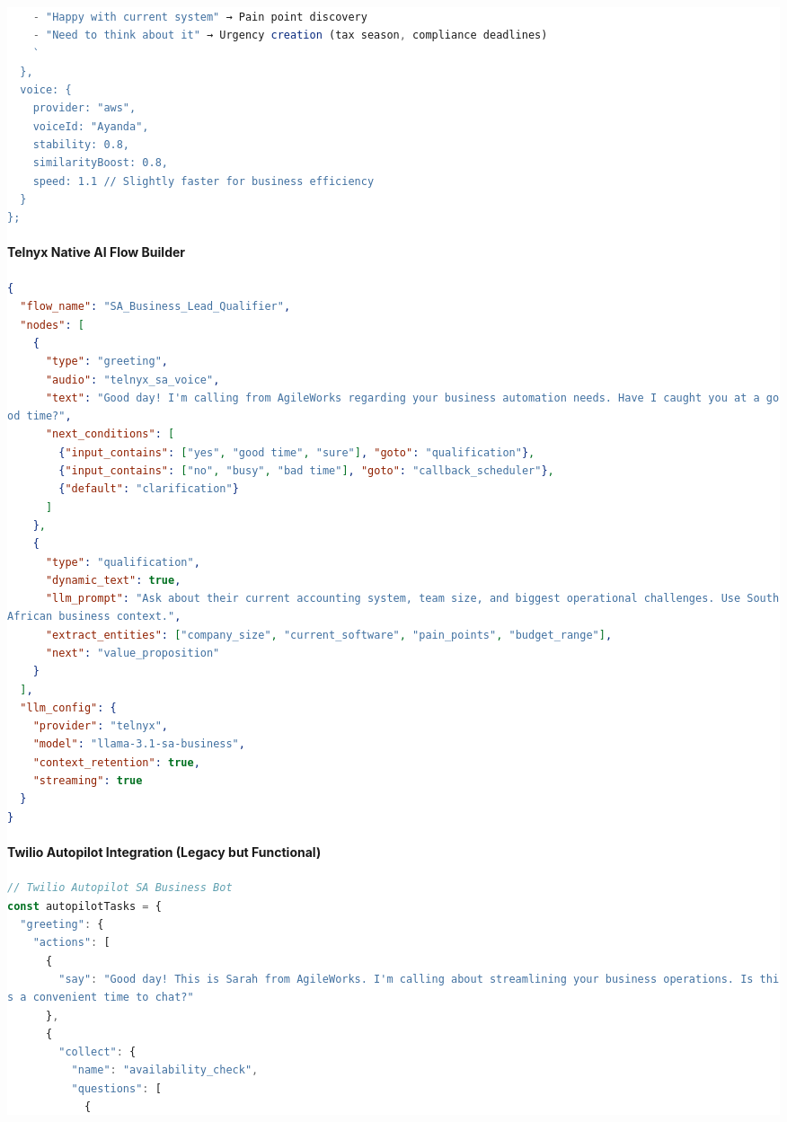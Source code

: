 ```javascript
    - "Happy with current system" → Pain point discovery
    - "Need to think about it" → Urgency creation (tax season, compliance deadlines)
    `
  },
  voice: {
    provider: "aws",
    voiceId: "Ayanda",
    stability: 0.8,
    similarityBoost: 0.8,
    speed: 1.1 // Slightly faster for business efficiency
  }
};
```

#### **Telnyx Native AI Flow Builder**
```json
{
  "flow_name": "SA_Business_Lead_Qualifier",
  "nodes": [
    {
      "type": "greeting",
      "audio": "telnyx_sa_voice",
      "text": "Good day! I'm calling from AgileWorks regarding your business automation needs. Have I caught you at a good time?",
      "next_conditions": [
        {"input_contains": ["yes", "good time", "sure"], "goto": "qualification"},
        {"input_contains": ["no", "busy", "bad time"], "goto": "callback_scheduler"},
        {"default": "clarification"}
      ]
    },
    {
      "type": "qualification",
      "dynamic_text": true,
      "llm_prompt": "Ask about their current accounting system, team size, and biggest operational challenges. Use South African business context.",
      "extract_entities": ["company_size", "current_software", "pain_points", "budget_range"],
      "next": "value_proposition"
    }
  ],
  "llm_config": {
    "provider": "telnyx",
    "model": "llama-3.1-sa-business",
    "context_retention": true,
    "streaming": true
  }
}
```

#### **Twilio Autopilot Integration** (Legacy but Functional)
```javascript
// Twilio Autopilot SA Business Bot
const autopilotTasks = {
  "greeting": {
    "actions": [
      {
        "say": "Good day! This is Sarah from AgileWorks. I'm calling about streamlining your business operations. Is this a convenient time to chat?"
      },
      {
        "collect": {
          "name": "availability_check",
          "questions": [
            {
```